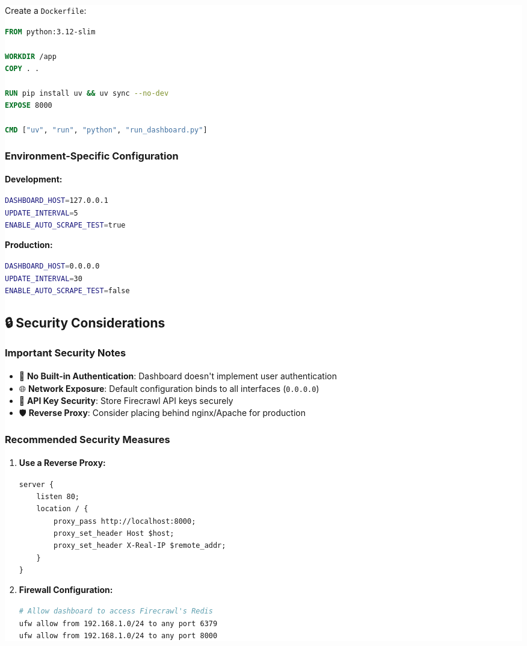 Create a `Dockerfile`:

```dockerfile
FROM python:3.12-slim

WORKDIR /app
COPY . .

RUN pip install uv && uv sync --no-dev
EXPOSE 8000

CMD ["uv", "run", "python", "run_dashboard.py"]
```

### Environment-Specific Configuration

**Development:**
```bash
DASHBOARD_HOST=127.0.0.1
UPDATE_INTERVAL=5
ENABLE_AUTO_SCRAPE_TEST=true
```

**Production:**
```bash
DASHBOARD_HOST=0.0.0.0
UPDATE_INTERVAL=30
ENABLE_AUTO_SCRAPE_TEST=false
```

## 🔒 Security Considerations

### Important Security Notes

- 🚨 **No Built-in Authentication**: Dashboard doesn't implement user authentication
- 🌐 **Network Exposure**: Default configuration binds to all interfaces (`0.0.0.0`)
- 🔑 **API Key Security**: Store Firecrawl API keys securely
- 🛡️ **Reverse Proxy**: Consider placing behind nginx/Apache for production

### Recommended Security Measures

1. **Use a Reverse Proxy:**
   ```nginx
   server {
       listen 80;
       location / {
           proxy_pass http://localhost:8000;
           proxy_set_header Host $host;
           proxy_set_header X-Real-IP $remote_addr;
       }
   }
   ```

2. **Firewall Configuration:**
   ```bash
   # Allow dashboard to access Firecrawl's Redis
   ufw allow from 192.168.1.0/24 to any port 6379
   ufw allow from 192.168.1.0/24 to any port 8000
   ```
